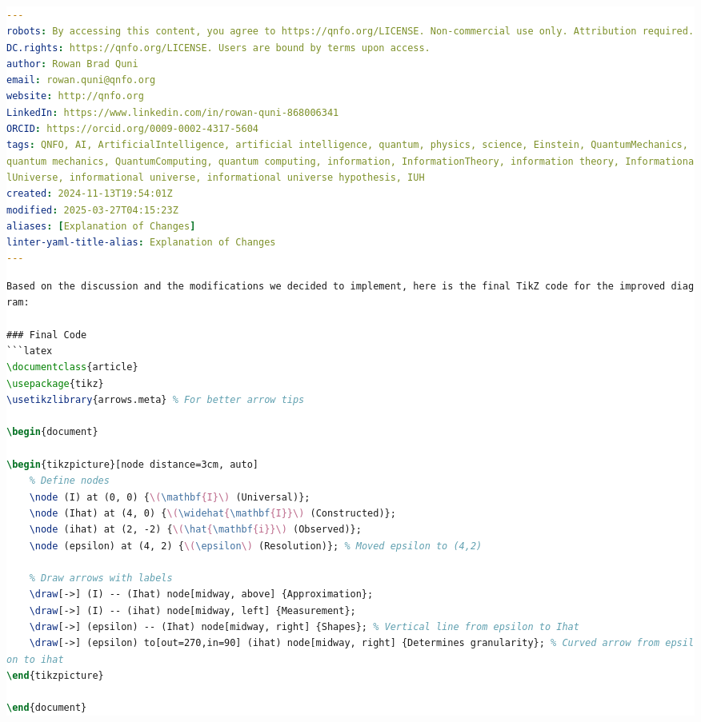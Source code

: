 ```yaml
---
robots: By accessing this content, you agree to https://qnfo.org/LICENSE. Non-commercial use only. Attribution required.
DC.rights: https://qnfo.org/LICENSE. Users are bound by terms upon access.
author: Rowan Brad Quni
email: rowan.quni@qnfo.org
website: http://qnfo.org
LinkedIn: https://www.linkedin.com/in/rowan-quni-868006341
ORCID: https://orcid.org/0009-0002-4317-5604
tags: QNFO, AI, ArtificialIntelligence, artificial intelligence, quantum, physics, science, Einstein, QuantumMechanics, quantum mechanics, QuantumComputing, quantum computing, information, InformationTheory, information theory, InformationalUniverse, informational universe, informational universe hypothesis, IUH
created: 2024-11-13T19:54:01Z
modified: 2025-03-27T04:15:23Z
aliases: [Explanation of Changes]
linter-yaml-title-alias: Explanation of Changes
---
```


```tikz
Based on the discussion and the modifications we decided to implement, here is the final TikZ code for the improved diagram:

### Final Code
```latex
\documentclass{article}
\usepackage{tikz}
\usetikzlibrary{arrows.meta} % For better arrow tips

\begin{document}

\begin{tikzpicture}[node distance=3cm, auto]
    % Define nodes
    \node (I) at (0, 0) {\(\mathbf{I}\) (Universal)};
    \node (Ihat) at (4, 0) {\(\widehat{\mathbf{I}}\) (Constructed)};
    \node (ihat) at (2, -2) {\(\hat{\mathbf{i}}\) (Observed)};
    \node (epsilon) at (4, 2) {\(\epsilon\) (Resolution)}; % Moved epsilon to (4,2)

    % Draw arrows with labels
    \draw[->] (I) -- (Ihat) node[midway, above] {Approximation};
    \draw[->] (I) -- (ihat) node[midway, left] {Measurement};
    \draw[->] (epsilon) -- (Ihat) node[midway, right] {Shapes}; % Vertical line from epsilon to Ihat
    \draw[->] (epsilon) to[out=270,in=90] (ihat) node[midway, right] {Determines granularity}; % Curved arrow from epsilon to ihat
\end{tikzpicture}

\end{document}
```
